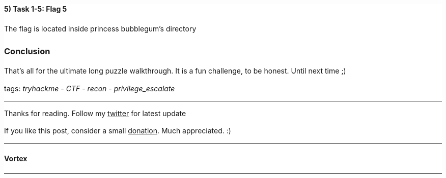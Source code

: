 #### 5) Task 1-5: Flag 5 <a href="#5-task-1-5-flag-5" id="5-task-1-5-flag-5"></a>

The flag is located inside princess bubblegum’s directory

### Conclusion <a href="#conclusion" id="conclusion"></a>

That’s all for the ultimate long puzzle walkthrough. It is a fun challenge, to be honest. Until next time ;)

tags: _tryhackme_ - _CTF_ - _recon_ - _privilege\_escalate_

***

Thanks for reading. Follow my [twitter](https://twitter.com/DesKel5) for latest update

If you like this post, consider a small [donation](https://deskel.github.io/donate). Much appreciated. :)

***

#### Vortex



***
